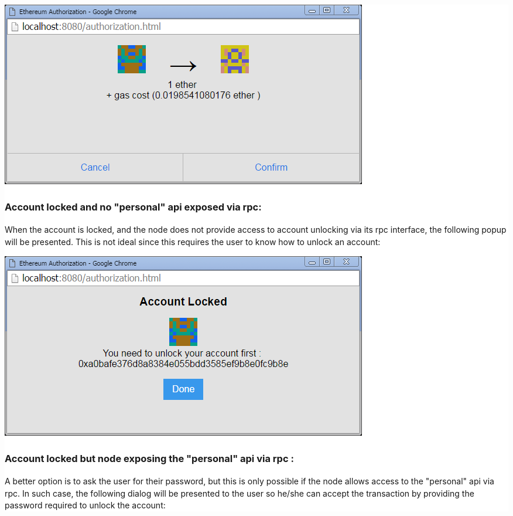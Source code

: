 ![](../assets/eip-107/authorization.png)

### Account locked and no "personal" api exposed via rpc:

When the account is locked, and the node does not provide access to account unlocking via its rpc interface, the following popup will be presented. This is not ideal since this requires the user to know how to unlock an account:

![](../assets/eip-107/authorization-locked.png)

### Account locked but node exposing the "personal" api via rpc :

A better option is to ask the user for their password, but this is only possible if the node allows access to the "personal" api via rpc. In such case, the following dialog will be presented to the user so he/she can accept the transaction by providing the password required to unlock the account:
